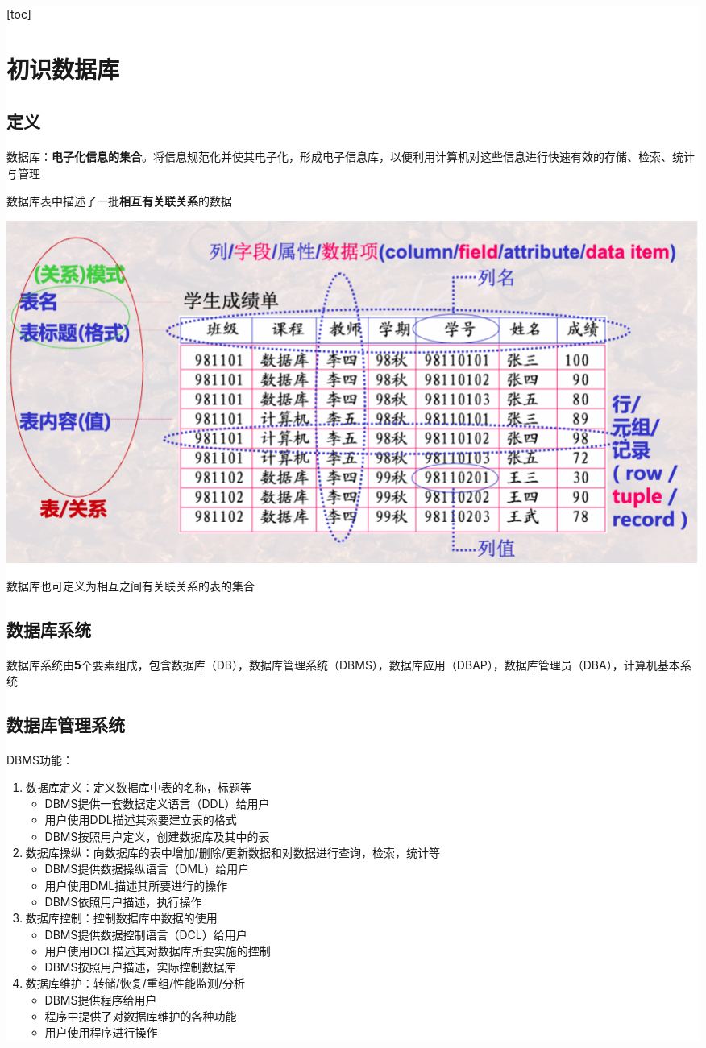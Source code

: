 [toc]
<div STYLE="page-break-after:always;"></div>

# 初识数据库

## 定义

数据库：**电子化信息的集合**。将信息规范化并使其电子化，形成电子信息库，以便利用计算机对这些信息进行快速有效的存储、检索、统计与管理

数据库表中描述了一批**相互有关联关系**的数据

![database](assets/db_table.png)

数据库也可定义为相互之间有关联关系的表的集合

## 数据库系统

数据库系统由**5**个要素组成，包含数据库（DB），数据库管理系统（DBMS），数据库应用（DBAP），数据库管理员（DBA），计算机基本系统

## 数据库管理系统

DBMS功能：

1. 数据库定义：定义数据库中表的名称，标题等
   * DBMS提供一套数据定义语言（DDL）给用户
   * 用户使用DDL描述其索要建立表的格式
   * DBMS按照用户定义，创建数据库及其中的表
2. 数据库操纵：向数据库的表中增加/删除/更新数据和对数据进行查询，检索，统计等
   * DBMS提供数据操纵语言（DML）给用户
   * 用户使用DML描述其所要进行的操作
   * DBMS依照用户描述，执行操作
3. 数据库控制：控制数据库中数据的使用
   * DBMS提供数据控制语言（DCL）给用户
   * 用户使用DCL描述其对数据库所要实施的控制
   * DBMS按照用户描述，实际控制数据库
4. 数据库维护：转储/恢复/重组/性能监测/分析
   * DBMS提供程序给用户
   * 程序中提供了对数据库维护的各种功能
   * 用户使用程序进行操作

